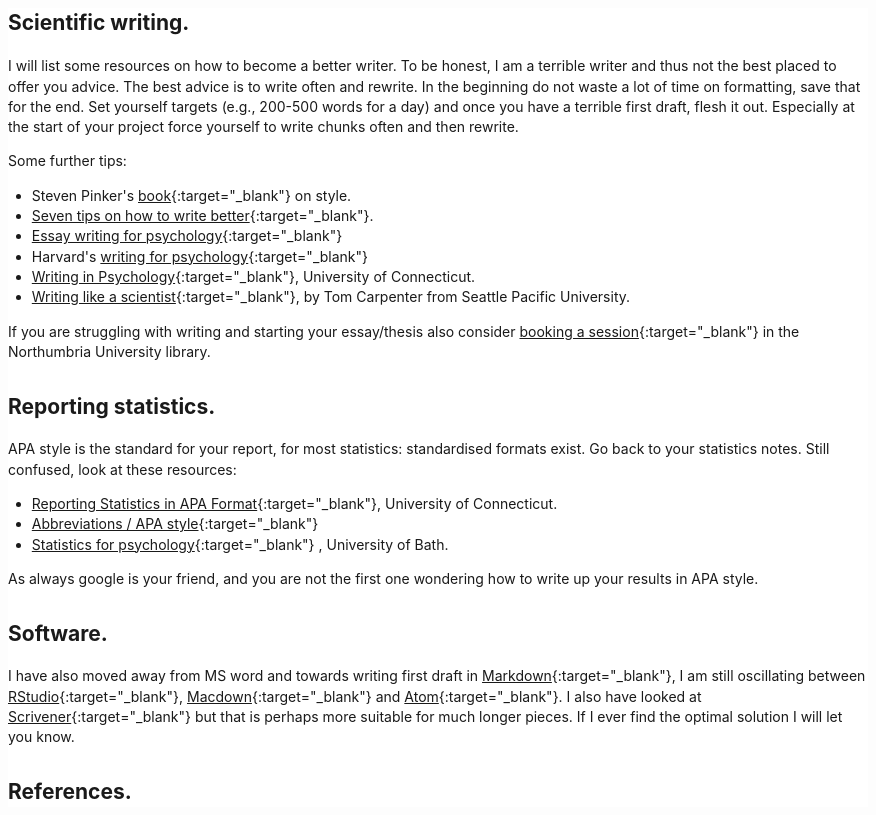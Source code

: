 ## Scientific writing.
I will list some resources on how to become a better writer. To be honest, I am a terrible writer and thus not the best placed to offer you advice. The best advice is to write often and rewrite. In the beginning do not waste a lot of time on formatting, save that for the end. Set yourself targets (e.g., 200-500 words for a day) and once you have a terrible first draft, flesh it out. Especially at the start of your project force yourself to write chunks often and then rewrite.

Some further tips:

* Steven Pinker's [book](https://www.amazon.com/Sense-Style-Thinking-Persons-Writing/dp/0143127799){:target="_blank"} on style.
* [Seven tips on how to write better](https://www.psychologytoday.com/us/blog/insight-therapy/201105/seven-tips-writing-good-paper){:target="_blank"}.
* [Essay writing for psychology](https://www.simplypsychology.org/psychology-essay.html){:target="_blank"}
* Harvard's [writing for psychology](https://writingproject.fas.harvard.edu/files/hwp/files/writing_for_psych_final_from_printer.pdf){:target="_blank"}
* [Writing in Psychology](https://writingcenter.uconn.edu/writing-in-psychology-4/){:target="_blank"}, University of Connecticut.
* [Writing like a scientist](https://psyarxiv.com/r4sfz){:target="_blank"}, by Tom Carpenter from Seattle Pacific University.

If you are struggling with writing and starting your essay/thesis also consider [booking a session](https://cragside.northumbria.ac.uk/Everyone/skillsplus/database_uploads/55389339.pdf?){:target="_blank"} in the Northumbria University library.

## Reporting statistics.
APA style is the standard for your report, for most statistics: standardised formats exist. Go back to your statistics notes. Still confused, look at these resources:

* [Reporting Statistics in APA Format](https://production.wordpress.uconn.edu/writingcenterwp1/wp-content/uploads/sites/593/2014/06/Reporting_Statistics1.pdf){:target="_blank"}, University of Connecticut.
* [Abbreviations / APA style](http://users.sussex.ac.uk/~grahamh/RM1web/APA%20format%20for%20statistical%20notation%20and%20other%20things.pdf){:target="_blank"}
* [Statistics for psychology](http://staff.bath.ac.uk/pssiw/stats2/page2/page3/page3.html){:target="_blank"} , University of Bath.

As always google is your friend, and you are not the first one wondering how to write up your results in APA style.

## Software.
I have also moved away from MS word and towards writing first draft in [Markdown](https://guides.github.com/features/mastering-markdown/){:target="_blank"}, I am still oscillating between [RStudio](www.rstudio.com){:target="_blank"}, [Macdown](https://macdown.uranusjr.com/){:target="_blank"} and [Atom](http://atom.io){:target="_blank"}. I also have looked at [Scrivener](https://www.literatureandlatte.com/scrivener/overview){:target="_blank"} but that is perhaps more suitable for much longer pieces. If I ever find the optimal solution I will let you know.

## References.

